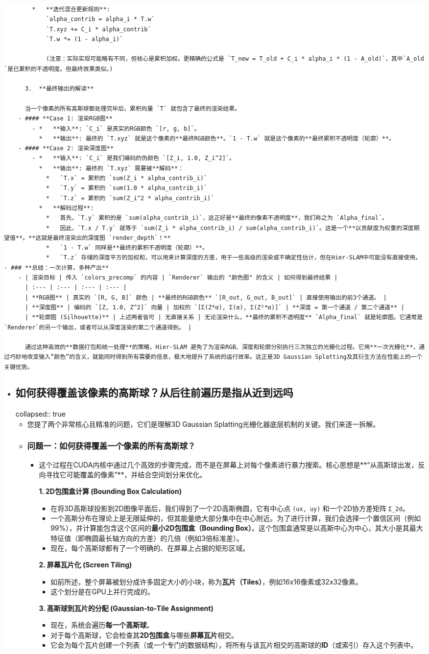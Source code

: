 		    *   **迭代混合更新规则**:
		        `alpha_contrib = alpha_i * T.w`
		        `T.xyz += C_i * alpha_contrib`
		        `T.w *= (1 - alpha_i)`
		  
		        (注意：实际实现可能略有不同，但核心是累积加权。更精确的公式是 `T_new = T_old + C_i * alpha_i * (1 - A_old)`，其中`A_old`是已累积的不透明度。但最终效果类似。)
		  
		  3.  **最终输出的解读**
		  
		  当一个像素的所有高斯球都处理完毕后，累积向量 `T` 就包含了最终的渲染结果。
		- #### **Case 1: 渲染RGB图**
			- *   **输入**: `C_i` 是真实的RGB颜色 `[r, g, b]`。
			  *   **输出**: 最终的 `T.xyz` 就是这个像素的**最终RGB颜色**。`1 - T.w` 就是这个像素的**最终累积不透明度（轮廓）**。
		- #### **Case 2: 渲染深度图**
			- *   **输入**: `C_i` 是我们编码的伪颜色 `[Z_i, 1.0, Z_i^2]`。
			  *   **输出**: 最终的 `T.xyz` 需要被**解码**：
			    *   `T.x` = 累积的 `sum(Z_i * alpha_contrib_i)`
			    *   `T.y` = 累积的 `sum(1.0 * alpha_contrib_i)`
			    *   `T.z` = 累积的 `sum(Z_i^2 * alpha_contrib_i)`
			  *   **解码过程**:
			    *   首先，`T.y` 累积的是 `sum(alpha_contrib_i)`，这正好是**最终的像素不透明度**，我们称之为 `Alpha_final`。
			    *   因此，`T.x / T.y` 就等于 `sum(Z_i * alpha_contrib_i) / sum(alpha_contrib_i)`。这是一个**以贡献度为权重的深度期望值**。**这就是最终渲染出的深度图 `render_depth`！**
			    *   `1 - T.w` 同样是**最终的累积不透明度（轮廓）**。
			    *   `T.z` 存储的深度平方的加权和，可以用来计算深度的方差，用于一些高级的渲染或不确定性估计，但在Hier-SLAM中可能没有直接使用。
	- ### **总结：一次计算，多种产出**
		- | 渲染目标 | 传入 `colors_precomp` 的内容 | `Renderer` 输出的 "颜色图" 的含义 | 如何得到最终结果 |
		  | :--- | :--- | :--- | :--- |
		  | **RGB图** | 真实的 `[R, G, B]` 颜色 | **最终的RGB颜色** `[R_out, G_out, B_out]` | 直接使用输出的前3个通道。 |
		  | **深度图** | 编码的 `[Z, 1.0, Z^2]` 向量 | 加权的 `[Σ(Z*α), Σ(α), Σ(Z²*α)]` | **深度 = 第一个通道 / 第二个通道** |
		  | **轮廓图 (Silhouette)** | 上述两者皆可 | 无直接关系 | 无论渲染什么，**最终的累积不透明度** `Alpha_final` 就是轮廓图。它通常是`Renderer`的另一个输出，或者可以从深度渲染的第二个通道得到。 |
		  
		  通过这种高效的**数据打包和统一处理**的策略，Hier-SLAM 避免了为渲染RGB、深度和轮廓分别执行三次独立的光栅化过程。它用**一次光栅化**，通过巧妙地改变输入“颜色”的含义，就能同时得到所有需要的信息，极大地提升了系统的运行效率。这正是3D Gaussian Splatting及其衍生方法在性能上的一个关键优势。
- ## 如何获得覆盖该像素的高斯球？从后往前遍历是指从近到远吗
  collapsed:: true
	- 您提了两个非常核心且精准的问题，它们是理解3D Gaussian Splatting光栅化器底层机制的关键。我们来逐一拆解。
	- ### **问题一：如何获得覆盖一个像素的所有高斯球？**
		- 这个过程在CUDA内核中通过几个高效的步骤完成，而不是在屏幕上对每个像素进行暴力搜索。核心思想是**“从高斯球出发，反向寻找它可能覆盖的像素”**，并结合空间划分来优化。
		  
		  **1. 2D包围盒计算 (Bounding Box Calculation)**
		   *   在将3D高斯球投影到2D图像平面后，我们得到了一个2D高斯椭圆，它有中心点 `(ux, uy)` 和一个2D协方差矩阵 `Σ_2d`。
		   *   一个高斯分布在理论上是无限延伸的，但其能量绝大部分集中在中心附近。为了进行计算，我们会选择一个置信区间（例如99%），并计算能包含这个区间的**最小2D包围盒（Bounding Box）**。这个包围盒通常是以高斯中心为中心，其大小是其最大特征值（即椭圆最长轴方向的方差）的几倍（例如3倍标准差）。
		   *   现在，每个高斯球都有了一个明确的、在屏幕上占据的矩形区域。
		  
		  **2. 屏幕瓦片化 (Screen Tiling)**
		   *   如前所述，整个屏幕被划分成许多固定大小的小块，称为**瓦片（Tiles）**，例如16x16像素或32x32像素。
		   *   这个划分是在GPU上并行完成的。
		  
		  **3. 高斯球到瓦片的分配 (Gaussian-to-Tile Assignment)**
		   *   现在，系统会遍历**每一个高斯球**。
		   *   对于每个高斯球，它会检查其**2D包围盒**与哪些**屏幕瓦片**相交。
		   *   它会为每个瓦片创建一个列表（或一个专门的数据结构），将所有与该瓦片相交的高斯球的**ID**（或索引）存入这个列表中。
		  